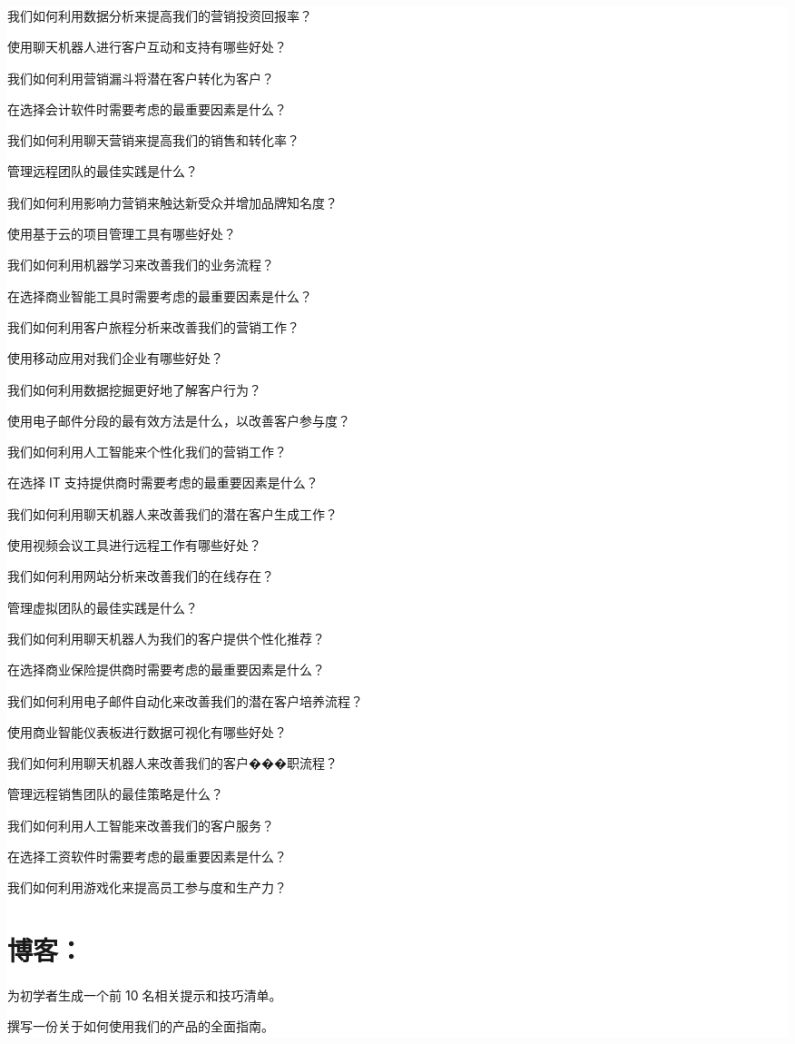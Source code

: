 我们如何利用数据分析来提高我们的营销投资回报率？

使用聊天机器人进行客户互动和支持有哪些好处？

我们如何利用营销漏斗将潜在客户转化为客户？

在选择会计软件时需要考虑的最重要因素是什么？

我们如何利用聊天营销来提高我们的销售和转化率？

管理远程团队的最佳实践是什么？

我们如何利用影响力营销来触达新受众并增加品牌知名度？

使用基于云的项目管理工具有哪些好处？

我们如何利用机器学习来改善我们的业务流程？

在选择商业智能工具时需要考虑的最重要因素是什么？

我们如何利用客户旅程分析来改善我们的营销工作？

使用移动应用对我们企业有哪些好处？

我们如何利用数据挖掘更好地了解客户行为？

使用电子邮件分段的最有效方法是什么，以改善客户参与度？

我们如何利用人工智能来个性化我们的营销工作？

在选择 IT 支持提供商时需要考虑的最重要因素是什么？

我们如何利用聊天机器人来改善我们的潜在客户生成工作？

使用视频会议工具进行远程工作有哪些好处？

我们如何利用网站分析来改善我们的在线存在？

管理虚拟团队的最佳实践是什么？

我们如何利用聊天机器人为我们的客户提供个性化推荐？

在选择商业保险提供商时需要考虑的最重要因素是什么？

我们如何利用电子邮件自动化来改善我们的潜在客户培养流程？

使用商业智能仪表板进行数据可视化有哪些好处？

我们如何利用聊天机器人来改善我们的客户���职流程？

管理远程销售团队的最佳策略是什么？

我们如何利用人工智能来改善我们的客户服务？

在选择工资软件时需要考虑的最重要因素是什么？

我们如何利用游戏化来提高员工参与度和生产力？

# 博客：

为初学者生成一个前 10 名相关提示和技巧清单。

撰写一份关于如何使用我们的产品的全面指南。
